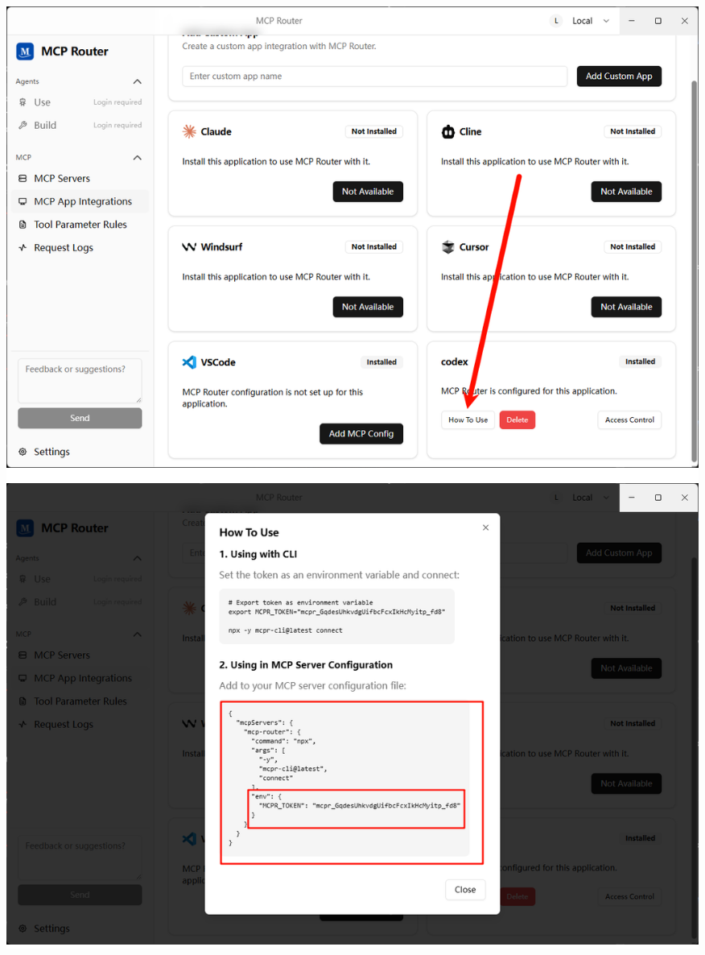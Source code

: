    ![image-20250926150106427](./assets/image-20250926150106427.png)

   ![image-20250926150123840](./assets/image-20250926150123840.png)
